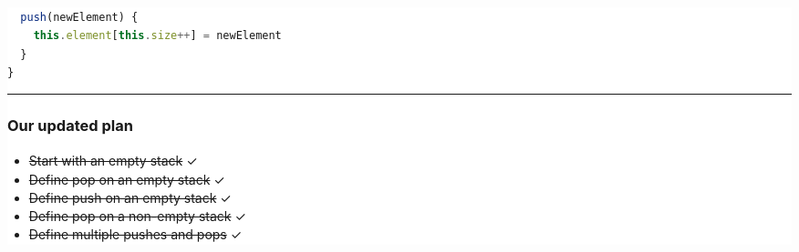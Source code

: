 ```javascript
  push(newElement) {
    this.element[this.size++] = newElement
  }
}
```

---

### Our updated plan

- ~~Start with an empty stack~~ &#10003;
- ~~Define pop on an empty stack~~ &#10003;
- ~~Define push on an empty stack~~ &#10003;
- ~~Define pop on a non-empty stack~~ &#10003;
- ~~Define multiple pushes and pops~~ &#10003;
